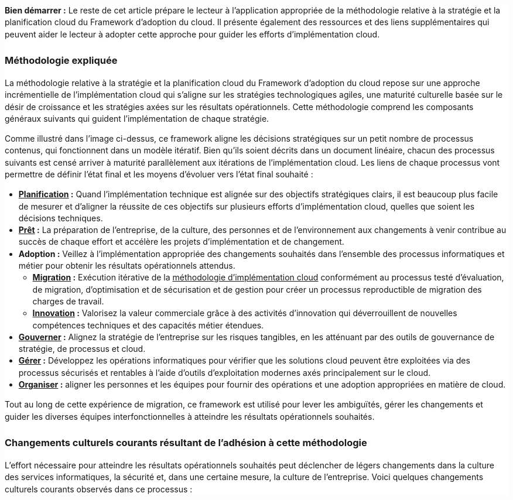 **Bien démarrer :** Le reste de cet article prépare le lecteur à l’application appropriée de la méthodologie relative à la stratégie et la planification cloud du Framework d’adoption du cloud. Il présente également des ressources et des liens supplémentaires qui peuvent aider le lecteur à adopter cette approche pour guider les efforts d’implémentation cloud.

### <a name="methodology-explained"></a>Méthodologie expliquée

La méthodologie relative à la stratégie et la planification cloud du Framework d’adoption du cloud repose sur une approche incrémentielle de l’implémentation cloud qui s’aligne sur les stratégies technologiques agiles, une maturité culturelle basée sur le désir de croissance et les stratégies axées sur les résultats opérationnels. Cette méthodologie comprend les composants généraux suivants qui guident l’implémentation de chaque stratégie.

Comme illustré dans l’image ci-dessus, ce framework aligne les décisions stratégiques sur un petit nombre de processus contenus, qui fonctionnent dans un modèle itératif. Bien qu’ils soient décrits dans un document linéaire, chacun des processus suivants est censé arriver à maturité parallèlement aux itérations de l’implémentation cloud. Les liens de chaque processus vont permettre de définir l’état final et les moyens d’évoluer vers l’état final souhaité :

- **[Planification](../strategy/index.md) :** Quand l’implémentation technique est alignée sur des objectifs stratégiques clairs, il est beaucoup plus facile de mesurer et d’aligner la réussite de ces objectifs sur plusieurs efforts d’implémentation cloud, quelles que soient les décisions techniques.
- **[Prêt](../ready/index.md) :** La préparation de l’entreprise, de la culture, des personnes et de l’environnement aux changements à venir contribue au succès de chaque effort et accélère les projets d’implémentation et de changement.
- **Adoption :** Veillez à l’implémentation appropriée des changements souhaités dans l’ensemble des processus informatiques et métier pour obtenir les résultats opérationnels attendus.
  - **[Migration](../migrate/index.md) :** Exécution itérative de la [méthodologie d’implémentation cloud](#cloud-implementation) conformément au processus testé d’évaluation, de migration, d’optimisation et de sécurisation et de gestion pour créer un processus reproductible de migration des charges de travail.
  - **[Innovation](../innovate/index.md) :** Valorisez la valeur commerciale grâce à des activités d’innovation qui déverrouillent de nouvelles compétences techniques et des capacités métier étendues.
- **[Gouverner](../govern/index.md) :** Alignez la stratégie de l’entreprise sur les risques tangibles, en les atténuant par des outils de gouvernance de stratégie, de processus et cloud.
- **[Gérer](../manage/index.md) :** Développez les opérations informatiques pour vérifier que les solutions cloud peuvent être exploitées via des processus sécurisés et rentables à l’aide d’outils d’exploitation modernes axés principalement sur le cloud.
- **[Organiser](../organize/index.md) :** aligner les personnes et les équipes pour fournir des opérations et une adoption appropriées en matière de cloud.

Tout au long de cette expérience de migration, ce framework est utilisé pour lever les ambiguïtés, gérer les changements et guider les diverses équipes interfonctionnelles à atteindre les résultats opérationnels souhaités.

### <a name="common-cultural-changes-resulting-from-adherence-to-this-methodology"></a>Changements culturels courants résultant de l’adhésion à cette méthodologie

L’effort nécessaire pour atteindre les résultats opérationnels souhaités peut déclencher de légers changements dans la culture des services informatiques, la sécurité et, dans une certaine mesure, la culture de l’entreprise. Voici quelques changements culturels courants observés dans ce processus :
